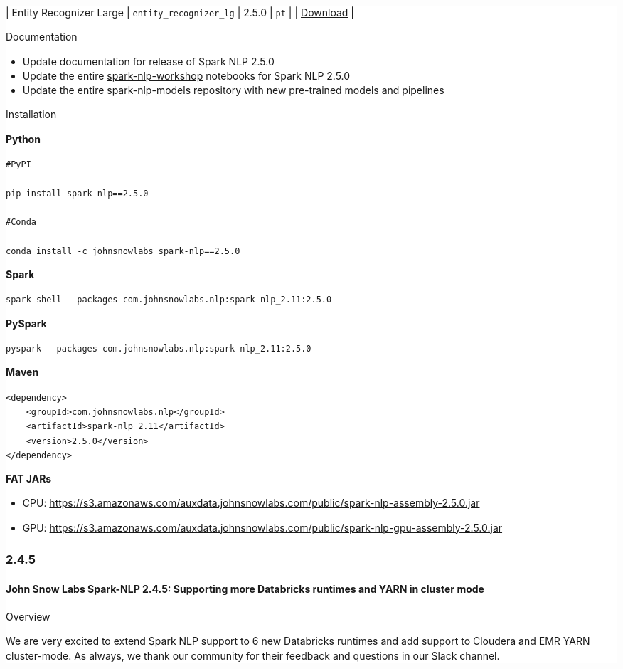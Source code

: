| Entity Recognizer Large   | `entity_recognizer_lg`  | 2.5.0 |   `pt` |          | [Download](https://s3.amazonaws.com/auxdata.johnsnowlabs.com/public/models/entity_recognizer_lg_pt_2.5.0_2.4_1588501526324.zip)  |  

Documentation

* Update documentation for release of Spark NLP 2.5.0
* Update the entire [spark-nlp-workshop](https://github.com/JohnSnowLabs/spark-nlp-workshop) notebooks for Spark NLP 2.5.0
* Update the entire [spark-nlp-models](https://github.com/JohnSnowLabs/spark-nlp-models) repository with new pre-trained models and pipelines

Installation

**Python**
```shell
#PyPI

pip install spark-nlp==2.5.0

#Conda

conda install -c johnsnowlabs spark-nlp==2.5.0
```

**Spark**
```shell
spark-shell --packages com.johnsnowlabs.nlp:spark-nlp_2.11:2.5.0
```

**PySpark**
```shell
pyspark --packages com.johnsnowlabs.nlp:spark-nlp_2.11:2.5.0
```

**Maven**
```shell
<dependency>
    <groupId>com.johnsnowlabs.nlp</groupId>
    <artifactId>spark-nlp_2.11</artifactId>
    <version>2.5.0</version>
</dependency>
```

**FAT JARs**

* CPU: https://s3.amazonaws.com/auxdata.johnsnowlabs.com/public/spark-nlp-assembly-2.5.0.jar

* GPU: https://s3.amazonaws.com/auxdata.johnsnowlabs.com/public/spark-nlp-gpu-assembly-2.5.0.jar

### 2.4.5

#### John Snow Labs Spark-NLP 2.4.5: Supporting more Databricks runtimes and YARN in cluster mode

Overview

We are very excited to extend Spark NLP support to 6 new Databricks runtimes and add support to Cloudera and EMR YARN cluster-mode.
As always, we thank our community for their feedback and questions in our Slack channel.
